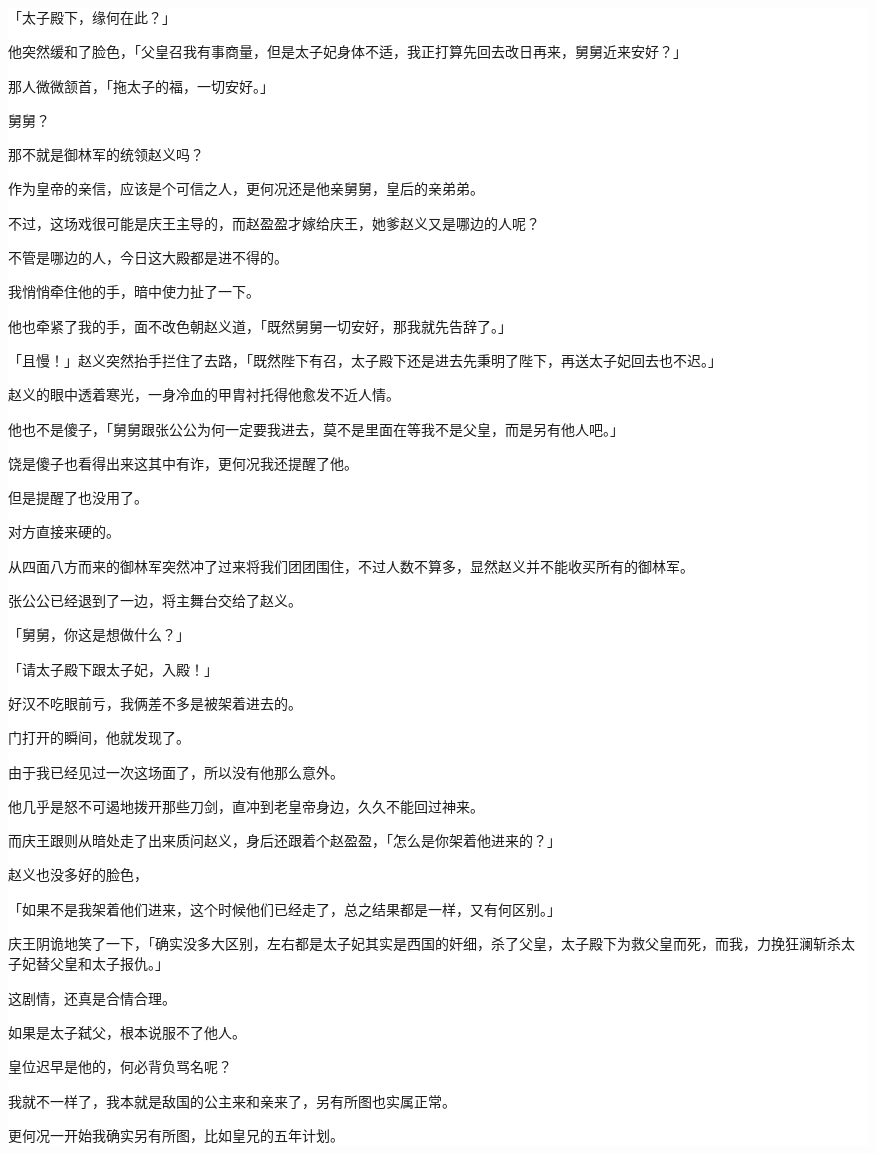 「太子殿下，缘何在此？」

他突然缓和了脸色，「父皇召我有事商量，但是太子妃身体不适，我正打算先回去改日再来，舅舅近来安好？」

那人微微颔首，「拖太子的福，一切安好。」

舅舅？

那不就是御林军的统领赵义吗？

作为皇帝的亲信，应该是个可信之人，更何况还是他亲舅舅，皇后的亲弟弟。

不过，这场戏很可能是庆王主导的，而赵盈盈才嫁给庆王，她爹赵义又是哪边的人呢？

不管是哪边的人，今日这大殿都是进不得的。

我悄悄牵住他的手，暗中使力扯了一下。

他也牵紧了我的手，面不改色朝赵义道，「既然舅舅一切安好，那我就先告辞了。」

「且慢！」赵义突然抬手拦住了去路，「既然陛下有召，太子殿下还是进去先秉明了陛下，再送太子妃回去也不迟。」

赵义的眼中透着寒光，一身冷血的甲胄衬托得他愈发不近人情。

他也不是傻子，「舅舅跟张公公为何一定要我进去，莫不是里面在等我不是父皇，而是另有他人吧。」

饶是傻子也看得出来这其中有诈，更何况我还提醒了他。

但是提醒了也没用了。

对方直接来硬的。

从四面八方而来的御林军突然冲了过来将我们团团围住，不过人数不算多，显然赵义并不能收买所有的御林军。

张公公已经退到了一边，将主舞台交给了赵义。

「舅舅，你这是想做什么？」

「请太子殿下跟太子妃，入殿！」

好汉不吃眼前亏，我俩差不多是被架着进去的。

门打开的瞬间，他就发现了。

由于我已经见过一次这场面了，所以没有他那么意外。

他几乎是怒不可遏地拨开那些刀剑，直冲到老皇帝身边，久久不能回过神来。

而庆王跟则从暗处走了出来质问赵义，身后还跟着个赵盈盈，「怎么是你架着他进来的？」

赵义也没多好的脸色，

「如果不是我架着他们进来，这个时候他们已经走了，总之结果都是一样，又有何区别。」

庆王阴诡地笑了一下，「确实没多大区别，左右都是太子妃其实是西国的奸细，杀了父皇，太子殿下为救父皇而死，而我，力挽狂澜斩杀太子妃替父皇和太子报仇。」

这剧情，还真是合情合理。

如果是太子弑父，根本说服不了他人。

皇位迟早是他的，何必背负骂名呢？

我就不一样了，我本就是敌国的公主来和亲来了，另有所图也实属正常。

更何况一开始我确实另有所图，比如皇兄的五年计划。

